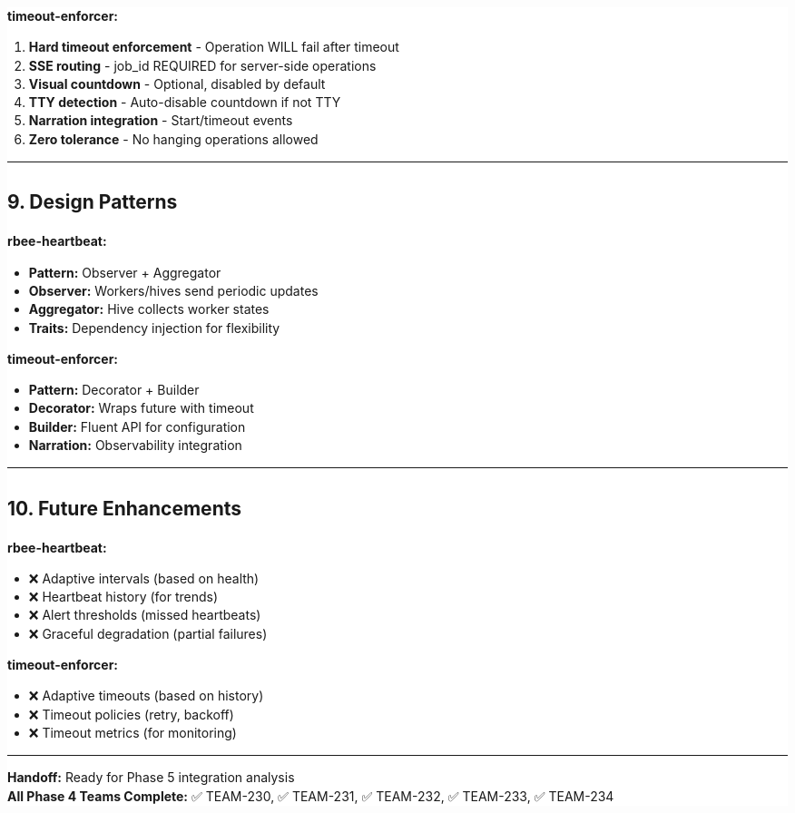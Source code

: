 **timeout-enforcer:**
1. **Hard timeout enforcement** - Operation WILL fail after timeout
2. **SSE routing** - job_id REQUIRED for server-side operations
3. **Visual countdown** - Optional, disabled by default
4. **TTY detection** - Auto-disable countdown if not TTY
5. **Narration integration** - Start/timeout events
6. **Zero tolerance** - No hanging operations allowed

---

## 9. Design Patterns

**rbee-heartbeat:**
- **Pattern:** Observer + Aggregator
- **Observer:** Workers/hives send periodic updates
- **Aggregator:** Hive collects worker states
- **Traits:** Dependency injection for flexibility

**timeout-enforcer:**
- **Pattern:** Decorator + Builder
- **Decorator:** Wraps future with timeout
- **Builder:** Fluent API for configuration
- **Narration:** Observability integration

---

## 10. Future Enhancements

**rbee-heartbeat:**
- ❌ Adaptive intervals (based on health)
- ❌ Heartbeat history (for trends)
- ❌ Alert thresholds (missed heartbeats)
- ❌ Graceful degradation (partial failures)

**timeout-enforcer:**
- ❌ Adaptive timeouts (based on history)
- ❌ Timeout policies (retry, backoff)
- ❌ Timeout metrics (for monitoring)

---

**Handoff:** Ready for Phase 5 integration analysis  
**All Phase 4 Teams Complete:** ✅ TEAM-230, ✅ TEAM-231, ✅ TEAM-232, ✅ TEAM-233, ✅ TEAM-234
